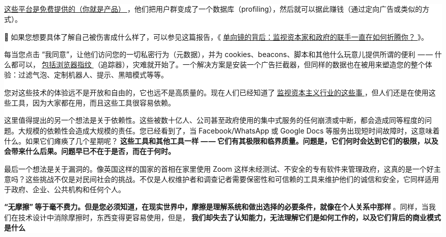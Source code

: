    <a class="markup--anchor markup--p-anchor" data-href="https://www.iyouport.org/%e5%8d%95%e5%90%91%e9%95%9c%e7%9a%84%e8%83%8c%e5%90%8e%ef%bc%9a%e7%9b%91%e8%a7%86%e8%b5%84%e6%9c%ac%e5%ae%b6%e5%92%8c%e6%94%bf%e5%ba%9c%e7%9a%84%e8%81%94%e6%89%8b%e4%b8%80%e7%9b%b4%e5%9c%a8%e5%a6%82/" href="https://www.iyouport.org/%e5%8d%95%e5%90%91%e9%95%9c%e7%9a%84%e8%83%8c%e5%90%8e%ef%bc%9a%e7%9b%91%e8%a7%86%e8%b5%84%e6%9c%ac%e5%ae%b6%e5%92%8c%e6%94%bf%e5%ba%9c%e7%9a%84%e8%81%94%e6%89%8b%e4%b8%80%e7%9b%b4%e5%9c%a8%e5%a6%82/" rel="noopener" target="_blank">
    这些平台是免费提供的（你就是产品）
   </a>
   ，他们把用户群变成了一个数据库（profiling），然后就可以据此赚钱（通过定向广告或类似的方式）。
  </p>
  <p class="graf graf--p">
   📌 如果您想要具体了解自己被伤害成什么样了，可以参见这篇报告，《
   <a class="markup--anchor markup--p-anchor" data-href="https://www.iyouport.org/%e5%8d%95%e5%90%91%e9%95%9c%e7%9a%84%e8%83%8c%e5%90%8e%ef%bc%9a%e7%9b%91%e8%a7%86%e8%b5%84%e6%9c%ac%e5%ae%b6%e5%92%8c%e6%94%bf%e5%ba%9c%e7%9a%84%e8%81%94%e6%89%8b%e4%b8%80%e7%9b%b4%e5%9c%a8%e5%a6%82/" href="https://www.iyouport.org/%e5%8d%95%e5%90%91%e9%95%9c%e7%9a%84%e8%83%8c%e5%90%8e%ef%bc%9a%e7%9b%91%e8%a7%86%e8%b5%84%e6%9c%ac%e5%ae%b6%e5%92%8c%e6%94%bf%e5%ba%9c%e7%9a%84%e8%81%94%e6%89%8b%e4%b8%80%e7%9b%b4%e5%9c%a8%e5%a6%82/" rel="noopener" target="_blank">
    单向镜的背后：监视资本家和政府的联手一直在如何折腾你？
   </a>
   》。
  </p>
  <p class="graf graf--p">
   每当您点击 “我同意”，让他们访问您的一切私密行为（元数据），并为 cookies、beacons、脚本和其他什么玩意儿提供所谓的便利  — — 什么都可以，
   <a class="markup--anchor markup--p-anchor" data-href="https://www.iyouport.org/%e6%91%86%e8%84%b1%e8%bf%bd%e8%b8%aa%e8%80%85%ef%bc%9a%e6%82%a8%e7%9a%84%e8%a1%8c%e5%8a%a8%e5%bf%85%e9%a1%bb%e6%98%af%e5%8c%bf%e5%90%8d%e7%9a%84%ef%bc%8c%e5%90%a6%e5%88%99%e6%b2%a1%e6%9c%89%e5%8f%af/" href="https://www.iyouport.org/%e6%91%86%e8%84%b1%e8%bf%bd%e8%b8%aa%e8%80%85%ef%bc%9a%e6%82%a8%e7%9a%84%e8%a1%8c%e5%8a%a8%e5%bf%85%e9%a1%bb%e6%98%af%e5%8c%bf%e5%90%8d%e7%9a%84%ef%bc%8c%e5%90%a6%e5%88%99%e6%b2%a1%e6%9c%89%e5%8f%af/" rel="noopener" target="_blank">
    包括浏览器指纹
   </a>
   （追踪器），灾难就开始了。一个解决方案是安装一个广告拦截器，但同样的数据也在被用来塑造您的整个体验：过滤气泡、定制机器人、提示、黑暗模式等等。
  </p>
  <p class="graf graf--p">
   您对这些技术的体验远不是开放和自由的，它也远不是高质量的。现在人们已经知道了
   <a class="markup--anchor markup--p-anchor" data-href="https://www.iyouport.org/%e7%9c%9f%e6%ad%a3%e8%83%bd%e6%89%93%e7%a0%b4%e5%a2%99%e7%9a%84%e4%b8%9c%e8%a5%bf%e5%8f%af%e8%83%bd%e4%b8%8d%e6%98%af%e6%a2%af%e5%ad%90%ef%bc%9a%e5%b7%b4%e5%b0%94%e5%b9%b2%e5%8c%96%e5%92%8c%e4%ba%92/" href="https://www.iyouport.org/%e7%9c%9f%e6%ad%a3%e8%83%bd%e6%89%93%e7%a0%b4%e5%a2%99%e7%9a%84%e4%b8%9c%e8%a5%bf%e5%8f%af%e8%83%bd%e4%b8%8d%e6%98%af%e6%a2%af%e5%ad%90%ef%bc%9a%e5%b7%b4%e5%b0%94%e5%b9%b2%e5%8c%96%e5%92%8c%e4%ba%92/" rel="noopener" target="_blank">
    监视资本主义行业的这些事
   </a>
   ，但人们还是在使用这些工具，因为大家都在用，而且这些工具很容易依赖。
  </p>
  <p class="graf graf--p">
   这里值得提出的另一个想法是关于依赖性。这些被数十亿人、公司甚至政府使用的集中式服务的任何崩溃或中断，都会造成同等程度的问题。大规模的依赖性会造成大规模的责任。您已经看到了，当 Facebook/WhatsApp 或 Google Docs 等服务出现短时间故障时，这意味着什么。如果它们瘫痪了几个星期呢？
   <strong class="markup--strong markup--p-strong">
    这些工具和其他工具一样  — — 它们有其极限和临界质量。问题是，它们何时会达到它们的极限，以及会带来什么后果。问题早已不在于是否，而在于何时。
   </strong>
  </p>
  <p class="graf graf--p">
   最后一个想法是关于漏洞的。像英国这样的国家的首相在家里使用 Zoom 这样未经测试、不安全的专有软件来管理政府，这真的是一个好主意吗？这些挑战不仅是对民间社会的挑战。不仅是人权维护者和调查记者需要保密性和可信赖的工具来维护他们的诚信和安全，它同样适用于政府、企业、公共机构和任何个人。
  </p>
  <p class="graf graf--p graf--startsWithDoubleQuote">
   <strong class="markup--strong markup--p-strong">
    “无摩擦” 等于毫不费力。但是您必须知道，在现实世界中，摩擦是理解系统和做出选择的必要条件，就像在个人关系中那样
   </strong>
   。同样，当我们在技术设计中消除摩擦时，东西变得更容易使用，但是，
   <strong class="markup--strong markup--p-strong">
    我们却失去了认知能力，无法理解它们是如何工作的，以及它们背后的商业模式是什么
